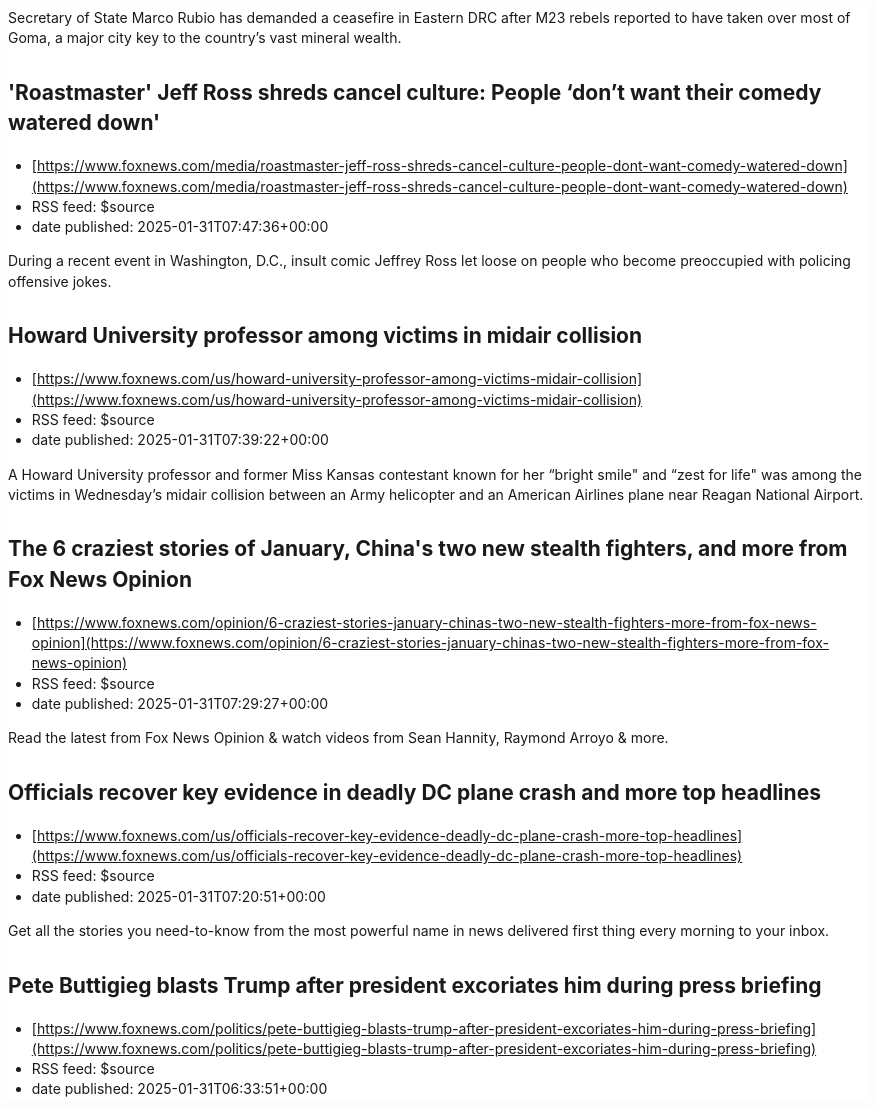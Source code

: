 Secretary of State Marco Rubio has demanded a ceasefire in Eastern DRC after M23 rebels reported to have taken over most of Goma, a major city key to the country’s vast mineral wealth.

## 'Roastmaster' Jeff Ross shreds cancel culture: People ‘don’t want their comedy watered down'
 - [https://www.foxnews.com/media/roastmaster-jeff-ross-shreds-cancel-culture-people-dont-want-comedy-watered-down](https://www.foxnews.com/media/roastmaster-jeff-ross-shreds-cancel-culture-people-dont-want-comedy-watered-down)
 - RSS feed: $source
 - date published: 2025-01-31T07:47:36+00:00

During a recent event in Washington, D.C., insult comic Jeffrey Ross let loose on people who become preoccupied with policing offensive jokes.

## Howard University professor among victims in midair collision
 - [https://www.foxnews.com/us/howard-university-professor-among-victims-midair-collision](https://www.foxnews.com/us/howard-university-professor-among-victims-midair-collision)
 - RSS feed: $source
 - date published: 2025-01-31T07:39:22+00:00

A Howard University professor and former Miss Kansas contestant known for her “bright smile&quot; and “zest for life&quot; was among the victims in Wednesday’s midair collision between an Army helicopter and an American Airlines plane near Reagan National Airport.

## The 6 craziest stories of January, China's two new stealth fighters, and more from Fox News Opinion
 - [https://www.foxnews.com/opinion/6-craziest-stories-january-chinas-two-new-stealth-fighters-more-from-fox-news-opinion](https://www.foxnews.com/opinion/6-craziest-stories-january-chinas-two-new-stealth-fighters-more-from-fox-news-opinion)
 - RSS feed: $source
 - date published: 2025-01-31T07:29:27+00:00

Read the latest from Fox News Opinion &amp; watch videos from Sean Hannity, Raymond Arroyo &amp; more.

## Officials recover key evidence in deadly DC plane crash and more top headlines
 - [https://www.foxnews.com/us/officials-recover-key-evidence-deadly-dc-plane-crash-more-top-headlines](https://www.foxnews.com/us/officials-recover-key-evidence-deadly-dc-plane-crash-more-top-headlines)
 - RSS feed: $source
 - date published: 2025-01-31T07:20:51+00:00

Get all the stories you need-to-know from the most powerful name in news delivered first thing every morning to your inbox.

## Pete Buttigieg blasts Trump after president excoriates him during press briefing
 - [https://www.foxnews.com/politics/pete-buttigieg-blasts-trump-after-president-excoriates-him-during-press-briefing](https://www.foxnews.com/politics/pete-buttigieg-blasts-trump-after-president-excoriates-him-during-press-briefing)
 - RSS feed: $source
 - date published: 2025-01-31T06:33:51+00:00
